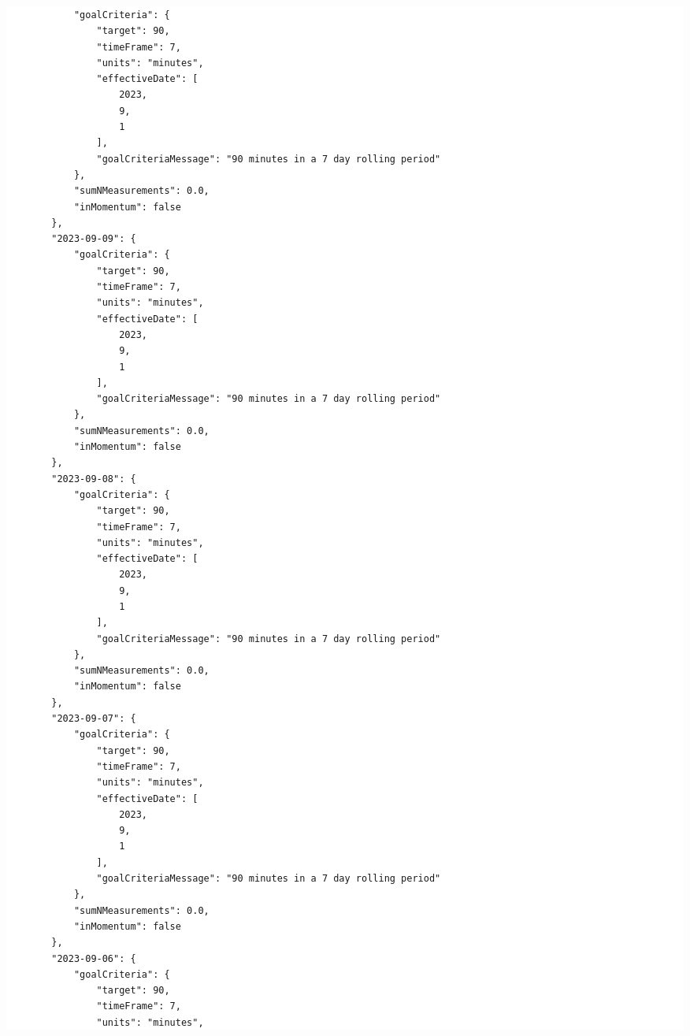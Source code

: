                 "goalCriteria": {
                    "target": 90,
                    "timeFrame": 7,
                    "units": "minutes",
                    "effectiveDate": [
                        2023,
                        9,
                        1
                    ],
                    "goalCriteriaMessage": "90 minutes in a 7 day rolling period"
                },
                "sumNMeasurements": 0.0,
                "inMomentum": false
            },
            "2023-09-09": {
                "goalCriteria": {
                    "target": 90,
                    "timeFrame": 7,
                    "units": "minutes",
                    "effectiveDate": [
                        2023,
                        9,
                        1
                    ],
                    "goalCriteriaMessage": "90 minutes in a 7 day rolling period"
                },
                "sumNMeasurements": 0.0,
                "inMomentum": false
            },
            "2023-09-08": {
                "goalCriteria": {
                    "target": 90,
                    "timeFrame": 7,
                    "units": "minutes",
                    "effectiveDate": [
                        2023,
                        9,
                        1
                    ],
                    "goalCriteriaMessage": "90 minutes in a 7 day rolling period"
                },
                "sumNMeasurements": 0.0,
                "inMomentum": false
            },
            "2023-09-07": {
                "goalCriteria": {
                    "target": 90,
                    "timeFrame": 7,
                    "units": "minutes",
                    "effectiveDate": [
                        2023,
                        9,
                        1
                    ],
                    "goalCriteriaMessage": "90 minutes in a 7 day rolling period"
                },
                "sumNMeasurements": 0.0,
                "inMomentum": false
            },
            "2023-09-06": {
                "goalCriteria": {
                    "target": 90,
                    "timeFrame": 7,
                    "units": "minutes",